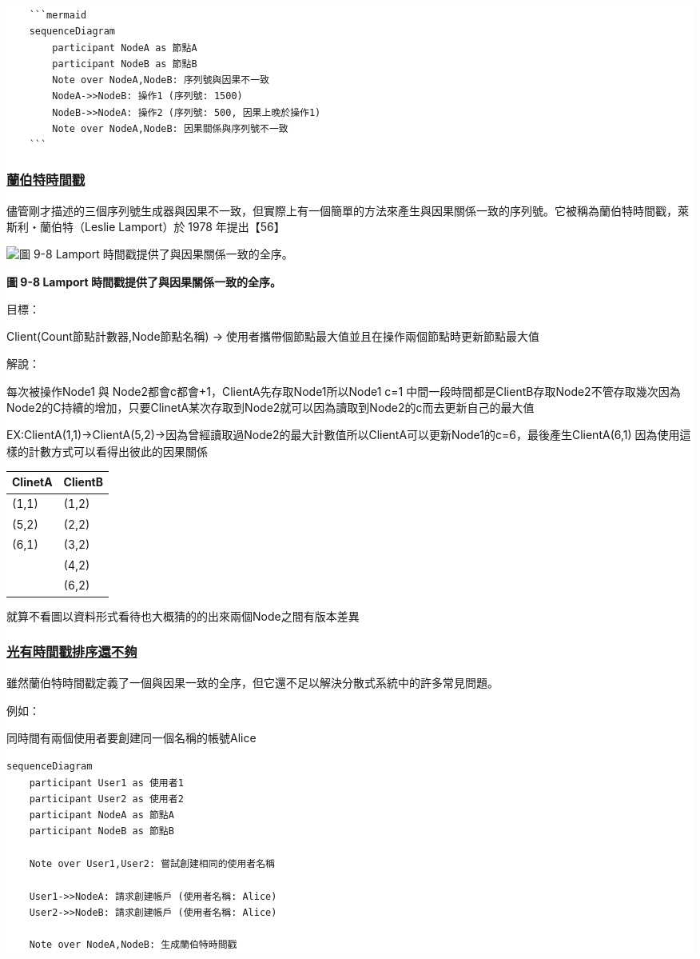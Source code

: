        ```mermaid
        sequenceDiagram
            participant NodeA as 節點A
            participant NodeB as 節點B
            Note over NodeA,NodeB: 序列號與因果不一致
            NodeA->>NodeB: 操作1 (序列號: 1500)
            NodeB->>NodeA: 操作2 (序列號: 500, 因果上晚於操作1)
            Note over NodeA,NodeB: 因果關係與序列號不一致
        ```
        

### **[蘭伯特時間戳](https://vonng.github.io/ddia/#/zh-tw/ch9?id=%e8%98%ad%e4%bc%af%e7%89%b9%e6%99%82%e9%96%93%e6%88%b3)**

儘管剛才描述的三個序列號生成器與因果不一致，但實際上有一個簡單的方法來產生與因果關係一致的序列號。它被稱為蘭伯特時間戳，萊斯利・蘭伯特（Leslie Lamport）於 1978 年提出【56】

![**圖 9-8 Lamport 時間戳提供了與因果關係一致的全序。**](https://vonng.github.io/ddia/img/fig9-8.png)

**圖 9-8 Lamport 時間戳提供了與因果關係一致的全序。**

目標：

Client(Count節點計數器,Node節點名稱) → 使用者攜帶個節點最大值並且在操作兩個節點時更新節點最大值

解說：

每次被操作Node1 與 Node2都會c都會+1，ClientA先存取Node1所以Node1 c=1 中間一段時間都是ClientB存取Node2不管存取幾次因為Node2的C持續的增加，只要ClinetA某次存取到Node2就可以因為讀取到Node2的c而去更新自己的最大值

EX:ClientA(1,1)→ClientA(5,2)→因為曾經讀取過Node2的最大計數值所以ClientA可以更新Node1的c=6，最後產生ClientA(6,1)
因為使用這樣的計數方式可以看得出彼此的因果關係

| ClinetA | ClientB |
| --- | --- |
| (1,1) | (1,2) |
| (5,2) | (2,2) |
| (6,1) | (3,2) |
|  | (4,2) |
|  | (6,2) |

就算不看圖以資料形式看待也大概猜的的出來兩個Node之間有版本差異

### **[光有時間戳排序還不夠](https://vonng.github.io/ddia/#/zh-tw/ch9?id=%e5%85%89%e6%9c%89%e6%99%82%e9%96%93%e6%88%b3%e6%8e%92%e5%ba%8f%e9%82%84%e4%b8%8d%e5%a4%a0)**

雖然蘭伯特時間戳定義了一個與因果一致的全序，但它還不足以解決分散式系統中的許多常見問題。

例如：

同時間有兩個使用者要創建同一個名稱的帳號Alice

```mermaid
sequenceDiagram
    participant User1 as 使用者1
    participant User2 as 使用者2
    participant NodeA as 節點A
    participant NodeB as 節點B

    Note over User1,User2: 嘗試創建相同的使用者名稱

    User1->>NodeA: 請求創建帳戶 (使用者名稱: Alice)
    User2->>NodeB: 請求創建帳戶 (使用者名稱: Alice)

    Note over NodeA,NodeB: 生成蘭伯特時間戳

```
